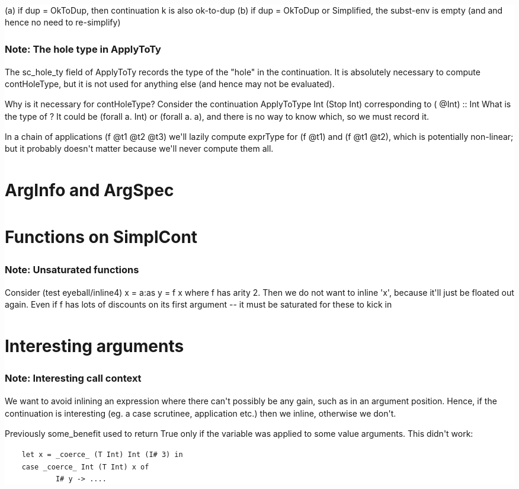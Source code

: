   (a) if dup = OkToDup, then continuation k is also ok-to-dup
  (b) if dup = OkToDup or Simplified, the subst-env is empty
      (and and hence no need to re-simplify)


### Note: The hole type in ApplyToTy

The sc_hole_ty field of ApplyToTy records the type of the "hole" in the
continuation.  It is absolutely necessary to compute contHoleType, but it is
not used for anything else (and hence may not be evaluated).

Why is it necessary for contHoleType?  Consider the continuation
     ApplyToType Int (Stop Int)
corresponding to
     (<hole> @Int) :: Int
What is the type of <hole>?  It could be (forall a. Int) or (forall a. a),
and there is no way to know which, so we must record it.

In a chain of applications  (f @t1 @t2 @t3) we'll lazily compute exprType
for (f @t1) and (f @t1 @t2), which is potentially non-linear; but it probably
doesn't matter because we'll never compute them all.

# ArgInfo and ArgSpec


# Functions on SimplCont


### Note: Unsaturated functions

Consider (test eyeball/inline4)
        x = a:as
        y = f x
where f has arity 2.  Then we do not want to inline 'x', because
it'll just be floated out again.  Even if f has lots of discounts
on its first argument -- it must be saturated for these to kick in


# Interesting arguments


### Note: Interesting call context

We want to avoid inlining an expression where there can't possibly be
any gain, such as in an argument position.  Hence, if the continuation
is interesting (eg. a case scrutinee, application etc.) then we
inline, otherwise we don't.

Previously some_benefit used to return True only if the variable was
applied to some value arguments.  This didn't work:

        let x = _coerce_ (T Int) Int (I# 3) in
        case _coerce_ Int (T Int) x of
                I# y -> ....
